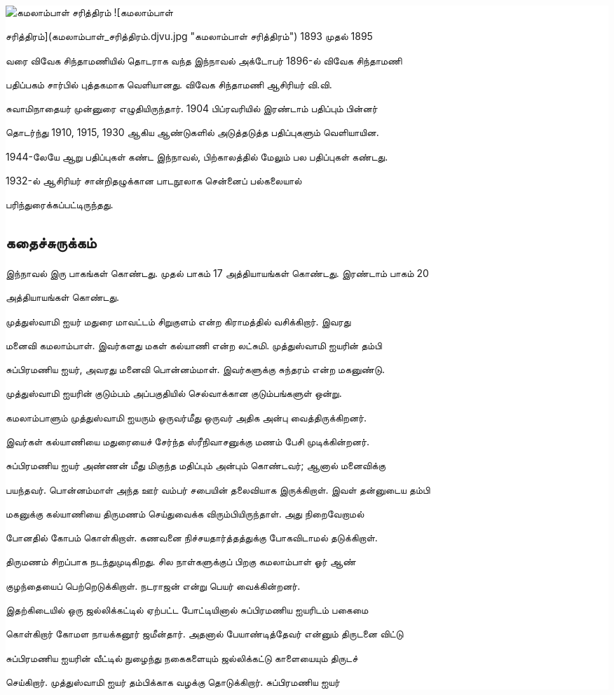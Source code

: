 

![கமலாம்பாள் சரித்திரம்](Kamala.jpg "கமலாம்பாள் சரித்திரம்") ![கமலாம்பாள்

சரித்திரம்](கமலாம்பாள்_சரித்திரம்.djvu.jpg "கமலாம்பாள் சரித்திரம்") 1893 முதல் 1895

வரை விவேக சிந்தாமணியில் தொடராக வந்த இந்நாவல் அக்டோபர் 1896-ல் விவேக சிந்தாமணி

பதிப்பகம் சார்பில் புத்தகமாக வெளியானது. விவேக சிந்தாமணி ஆசிரியர் வி.வி.

சுவாமிநாதையர் முன்னுரை எழுதியிருந்தார். 1904 பிப்ரவரியில் இரண்டாம் பதிப்பும் பின்னர்

தொடர்ந்து 1910, 1915, 1930 ஆகிய ஆண்டுகளில் அடுத்தடுத்த பதிப்புகளும் வெளியாயின.

1944-லேயே ஆறு பதிப்புகள் கண்ட இந்நாவல், பிற்காலத்தில் மேலும் பல பதிப்புகள் கண்டது.

1932-ல் ஆசிரியர் சான்றிதழுக்கான பாடநூலாக சென்னைப் பல்கலையால்

பரிந்துரைக்கப்பட்டிருந்தது.



## கதைச்சுருக்கம்



இந்நாவல் இரு பாகங்கள் கொண்டது. முதல் பாகம் 17 அத்தியாயங்கள் கொண்டது. இரண்டாம் பாகம் 20

அத்தியாயங்கள் கொண்டது.



முத்துஸ்வாமி ஐயர் மதுரை மாவட்டம் சிறுகுளம் என்ற கிராமத்தில் வசிக்கிறார். இவரது

மனைவி கமலாம்பாள். இவர்களது மகள் கல்யாணி என்ற லட்சுமி. முத்துஸ்வாமி ஐயரின் தம்பி

சுப்பிரமணிய ஐயர், அவரது மனைவி பொன்னம்மாள். இவர்களுக்கு சுந்தரம் என்ற மகனுண்டு.

முத்துஸ்வாமி ஐயரின் குடும்பம் அப்பகுதியில் செல்வாக்கான குடும்பங்களுள் ஒன்று.

கமலாம்பாளும் முத்துஸ்வாமி ஐயரும் ஒருவர்மீது ஒருவர் அதிக அன்பு வைத்திருக்கிறனர்.

இவர்கள் கல்யாணியை மதுரையைச் சேர்ந்த ஸ்ரீநிவாசனுக்கு மணம் பேசி முடிக்கின்றனர்.

சுப்பிரமணிய ஐயர் அண்ணன் மீது மிகுந்த மதிப்பும் அன்பும் கொண்டவர்; ஆனால் மனைவிக்கு

பயந்தவர். பொன்னம்மாள் அந்த ஊர் வம்பர் சபையின் தலைவியாக இருக்கிறாள். இவள் தன்னுடைய தம்பி

மகனுக்கு கல்யாணியை திருமணம் செய்துவைக்க விரும்பியிருந்தாள். அது நிறைவேறாமல்

போனதில் கோபம் கொள்கிறாள். கணவனை நிச்சயதார்த்தத்துக்கு போகவிடாமல் தடுக்கிறாள்.

திருமணம் சிறப்பாக நடந்துமுடிகிறது. சில நாள்களுக்குப் பிறகு கமலாம்பாள் ஓர் ஆண்

குழந்தையைப் பெற்றெடுக்கிறாள். நடராஜன் என்று பெயர் வைக்கின்றனர்.



இதற்கிடையில் ஒரு ஜல்லிக்கட்டில் ஏற்பட்ட போட்டியினால் சுப்பிரமணிய ஐயரிடம் பகைமை

கொள்கிறார் கோமள நாயக்கனூர் ஜமீன்தார். அதனால் பேயாண்டித்தேவர் என்னும் திருடனை விட்டு

சுப்பிரமணிய ஐயரின் வீட்டில் நுழைந்து நகைகளையும் ஜல்லிக்கட்டு காளையையும் திருடச்

செய்கிறார். முத்துஸ்வாமி ஐயர் தம்பிக்காக வழக்கு தொடுக்கிறார். சுப்பிரமணிய ஐயர்
